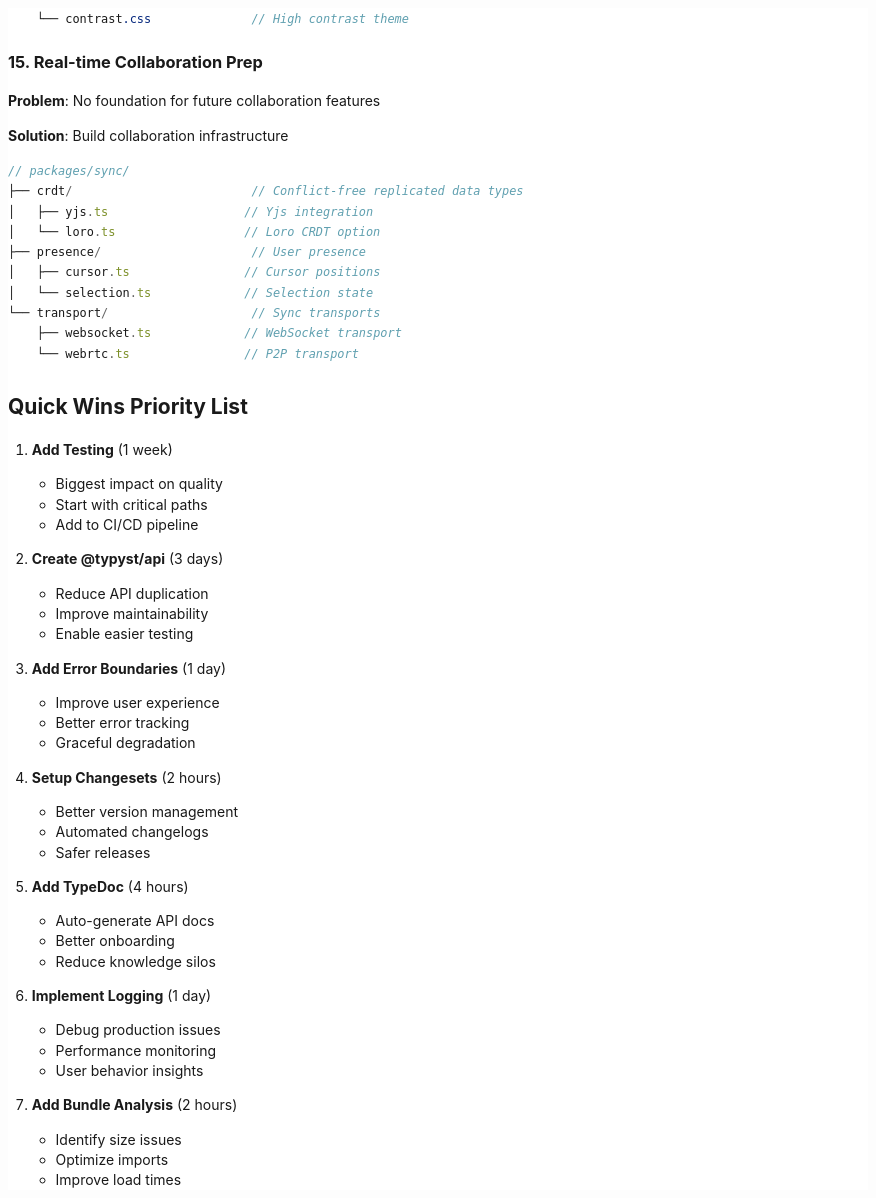```scss
    └── contrast.css              // High contrast theme
```

### 15. Real-time Collaboration Prep

**Problem**: No foundation for future collaboration features

**Solution**: Build collaboration infrastructure
```typescript
// packages/sync/
├── crdt/                         // Conflict-free replicated data types
│   ├── yjs.ts                   // Yjs integration
│   └── loro.ts                  // Loro CRDT option
├── presence/                     // User presence
│   ├── cursor.ts                // Cursor positions
│   └── selection.ts             // Selection state
└── transport/                    // Sync transports
    ├── websocket.ts             // WebSocket transport
    └── webrtc.ts                // P2P transport
```

## Quick Wins Priority List

1. **Add Testing** (1 week)
   - Biggest impact on quality
   - Start with critical paths
   - Add to CI/CD pipeline

2. **Create @typyst/api** (3 days)
   - Reduce API duplication
   - Improve maintainability
   - Enable easier testing

3. **Add Error Boundaries** (1 day)
   - Improve user experience
   - Better error tracking
   - Graceful degradation

4. **Setup Changesets** (2 hours)
   - Better version management
   - Automated changelogs
   - Safer releases

5. **Add TypeDoc** (4 hours)
   - Auto-generate API docs
   - Better onboarding
   - Reduce knowledge silos

6. **Implement Logging** (1 day)
   - Debug production issues
   - Performance monitoring
   - User behavior insights

7. **Add Bundle Analysis** (2 hours)
   - Identify size issues
   - Optimize imports
   - Improve load times
